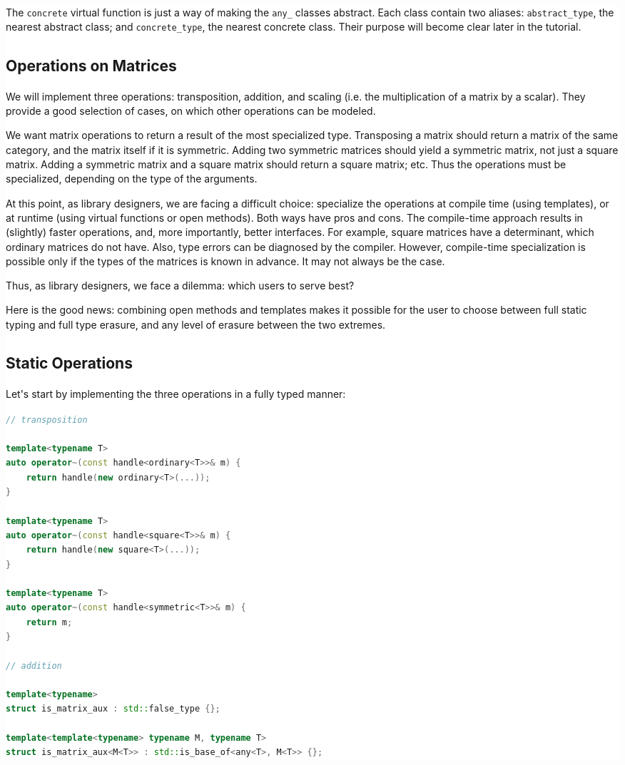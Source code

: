
The `concrete` virtual function is just a way of making the `any_` classes
abstract. Each class contain two aliases: `abstract_type`, the nearest
abstract class; and `concrete_type`, the nearest concrete class. Their
purpose will become clear later in the tutorial.

## Operations on Matrices

We will implement three operations: transposition, addition, and scaling
(i.e. the multiplication of a matrix by a scalar). They provide a good
selection of cases, on which other operations can be modeled.

We want matrix operations to return a result of the most specialized type.
Transposing a matrix should return a matrix of the same category, and the
matrix itself if it is symmetric. Adding two symmetric matrices should yield
a symmetric matrix, not just a square matrix. Adding a symmetric matrix and a
square matrix should return a square matrix; etc. Thus the operations must be
specialized, depending on the type of the arguments.

At this point, as library designers, we are facing a difficult choice:
specialize the operations at compile time (using templates), or at runtime
(using virtual functions or open methods). Both ways have pros and cons. The
compile-time approach results in (slightly) faster operations, and, more
importantly, better interfaces. For example, square matrices have a
determinant, which ordinary matrices do not have. Also, type errors can be
diagnosed by the compiler. However, compile-time specialization is possible
only if the types of the matrices is known in advance. It may not always be
the case.

Thus, as library designers, we face a dilemma: which users to serve best?

Here is the good news: combining open methods and templates makes it possible
for the user to choose between full static typing and full type erasure, and
any level of erasure between the two extremes.

## Static Operations

Let's start by implementing the three operations in a fully typed manner:


```c++
// transposition

template<typename T>
auto operator~(const handle<ordinary<T>>& m) {
    return handle(new ordinary<T>(...));
}

template<typename T>
auto operator~(const handle<square<T>>& m) {
    return handle(new square<T>(...));
}

template<typename T>
auto operator~(const handle<symmetric<T>>& m) {
    return m;
}

// addition

template<typename>
struct is_matrix_aux : std::false_type {};

template<template<typename> typename M, typename T>
struct is_matrix_aux<M<T>> : std::is_base_of<any<T>, M<T>> {};

```
